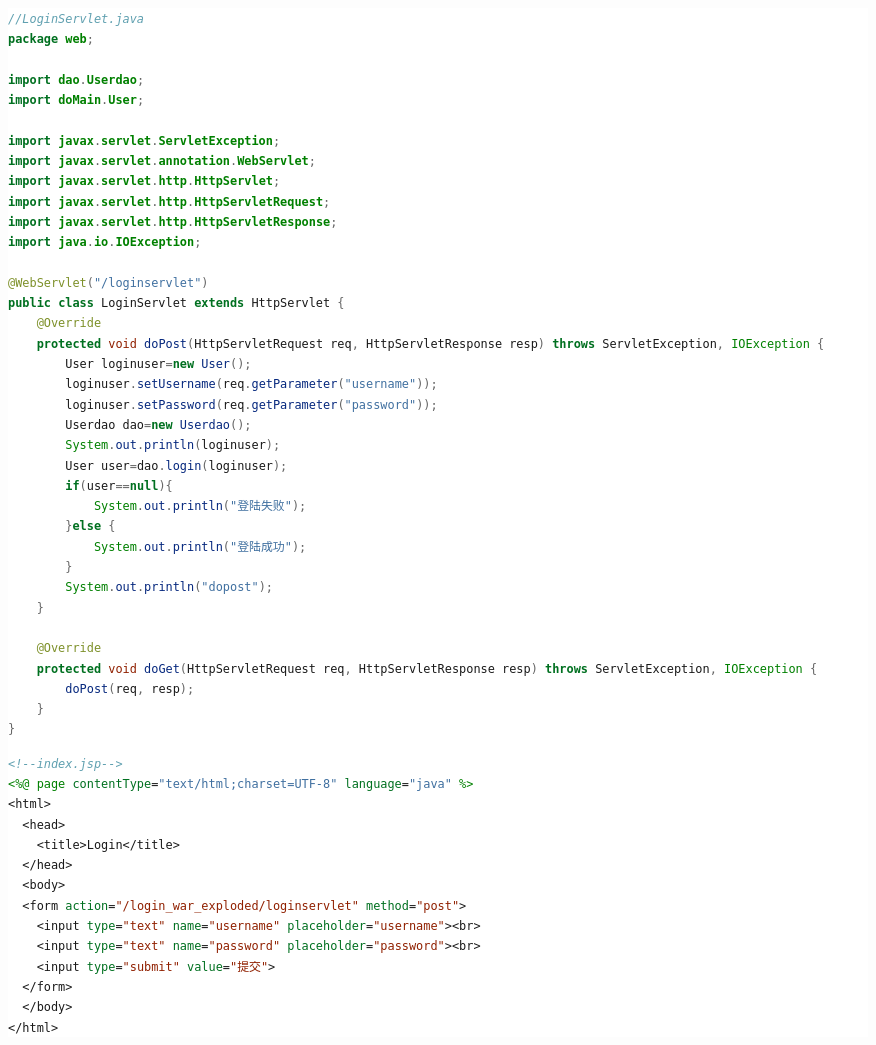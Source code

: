 ```java
//LoginServlet.java
package web;

import dao.Userdao;
import doMain.User;

import javax.servlet.ServletException;
import javax.servlet.annotation.WebServlet;
import javax.servlet.http.HttpServlet;
import javax.servlet.http.HttpServletRequest;
import javax.servlet.http.HttpServletResponse;
import java.io.IOException;

@WebServlet("/loginservlet")
public class LoginServlet extends HttpServlet {
    @Override
    protected void doPost(HttpServletRequest req, HttpServletResponse resp) throws ServletException, IOException {
        User loginuser=new User();
        loginuser.setUsername(req.getParameter("username"));
        loginuser.setPassword(req.getParameter("password"));
        Userdao dao=new Userdao();
        System.out.println(loginuser);
        User user=dao.login(loginuser);
        if(user==null){
            System.out.println("登陆失败");
        }else {
            System.out.println("登陆成功");
        }
        System.out.println("dopost");
    }

    @Override
    protected void doGet(HttpServletRequest req, HttpServletResponse resp) throws ServletException, IOException {
        doPost(req, resp);
    }
}
```

```jsp
<!--index.jsp-->
<%@ page contentType="text/html;charset=UTF-8" language="java" %>
<html>
  <head>
    <title>Login</title>
  </head>
  <body>
  <form action="/login_war_exploded/loginservlet" method="post">
    <input type="text" name="username" placeholder="username"><br>
    <input type="text" name="password" placeholder="password"><br>
    <input type="submit" value="提交">
  </form>
  </body>
</html>
```
